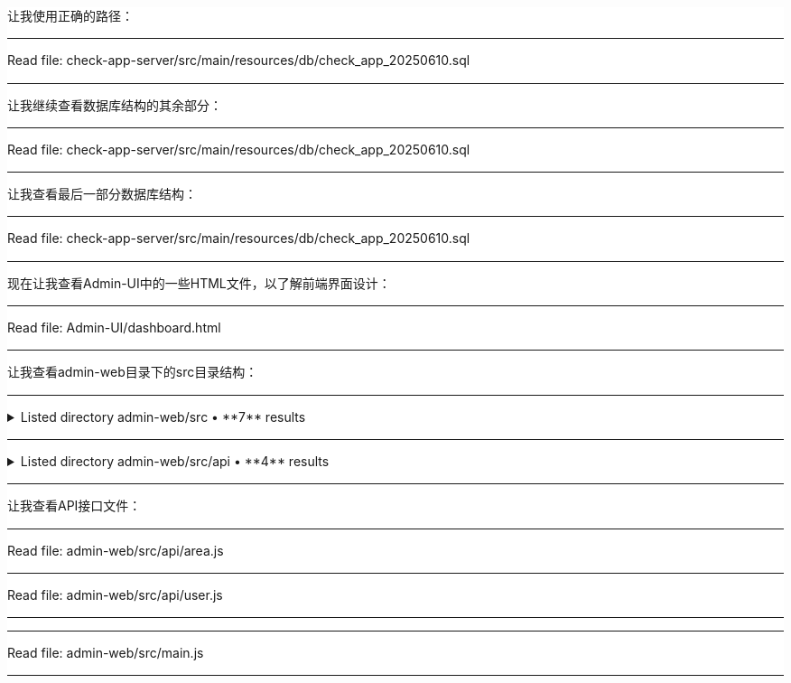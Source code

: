 
让我使用正确的路径：

---

Read file: check-app-server/src/main/resources/db/check_app_20250610.sql

---

让我继续查看数据库结构的其余部分：

---

Read file: check-app-server/src/main/resources/db/check_app_20250610.sql

---

让我查看最后一部分数据库结构：

---

Read file: check-app-server/src/main/resources/db/check_app_20250610.sql

---

现在让我查看Admin-UI中的一些HTML文件，以了解前端界面设计：

---

Read file: Admin-UI/dashboard.html

---

让我查看admin-web目录下的src目录结构：

---

<details><summary>Listed directory admin-web/src • **7** results</summary></details>

---

<details><summary>Listed directory admin-web/src/api • **4** results</summary></details>

---

让我查看API接口文件：

---

Read file: admin-web/src/api/area.js

---

Read file: admin-web/src/api/user.js

---

<no message>

---

Read file: admin-web/src/main.js

---